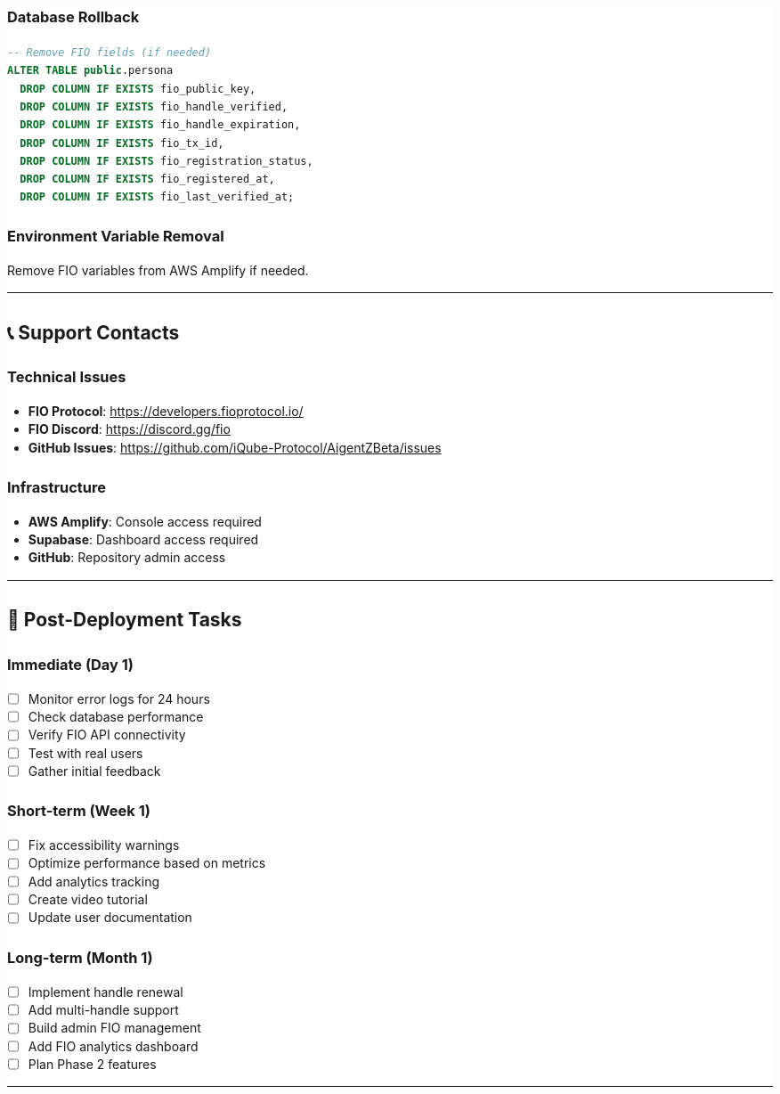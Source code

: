 ### **Database Rollback**
```sql
-- Remove FIO fields (if needed)
ALTER TABLE public.persona 
  DROP COLUMN IF EXISTS fio_public_key,
  DROP COLUMN IF EXISTS fio_handle_verified,
  DROP COLUMN IF EXISTS fio_handle_expiration,
  DROP COLUMN IF EXISTS fio_tx_id,
  DROP COLUMN IF EXISTS fio_registration_status,
  DROP COLUMN IF EXISTS fio_registered_at,
  DROP COLUMN IF EXISTS fio_last_verified_at;
```

### **Environment Variable Removal**
Remove FIO variables from AWS Amplify if needed.

---

## 📞 Support Contacts

### **Technical Issues**
- **FIO Protocol**: https://developers.fioprotocol.io/
- **FIO Discord**: https://discord.gg/fio
- **GitHub Issues**: https://github.com/iQube-Protocol/AigentZBeta/issues

### **Infrastructure**
- **AWS Amplify**: Console access required
- **Supabase**: Dashboard access required
- **GitHub**: Repository admin access

---

## 📝 Post-Deployment Tasks

### **Immediate (Day 1)**
- [ ] Monitor error logs for 24 hours
- [ ] Check database performance
- [ ] Verify FIO API connectivity
- [ ] Test with real users
- [ ] Gather initial feedback

### **Short-term (Week 1)**
- [ ] Fix accessibility warnings
- [ ] Optimize performance based on metrics
- [ ] Add analytics tracking
- [ ] Create video tutorial
- [ ] Update user documentation

### **Long-term (Month 1)**
- [ ] Implement handle renewal
- [ ] Add multi-handle support
- [ ] Build admin FIO management
- [ ] Add FIO analytics dashboard
- [ ] Plan Phase 2 features

---